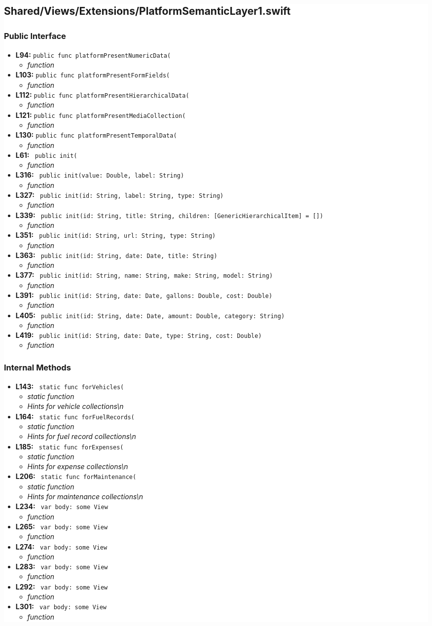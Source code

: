 ## Shared/Views/Extensions/PlatformSemanticLayer1.swift
### Public Interface
- **L94:** `public func platformPresentNumericData(`
  - *function*
- **L103:** `public func platformPresentFormFields(`
  - *function*
- **L112:** `public func platformPresentHierarchicalData(`
  - *function*
- **L121:** `public func platformPresentMediaCollection(`
  - *function*
- **L130:** `public func platformPresentTemporalData(`
  - *function*
- **L61:** ` public init(`
  - *function*
- **L316:** ` public init(value: Double, label: String)`
  - *function*
- **L327:** ` public init(id: String, label: String, type: String)`
  - *function*
- **L339:** ` public init(id: String, title: String, children: [GenericHierarchicalItem] = [])`
  - *function*
- **L351:** ` public init(id: String, url: String, type: String)`
  - *function*
- **L363:** ` public init(id: String, date: Date, title: String)`
  - *function*
- **L377:** ` public init(id: String, name: String, make: String, model: String)`
  - *function*
- **L391:** ` public init(id: String, date: Date, gallons: Double, cost: Double)`
  - *function*
- **L405:** ` public init(id: String, date: Date, amount: Double, category: String)`
  - *function*
- **L419:** ` public init(id: String, date: Date, type: String, cost: Double)`
  - *function*

### Internal Methods
- **L143:** ` static func forVehicles(`
  - *static function*
  - *Hints for vehicle collections\n*
- **L164:** ` static func forFuelRecords(`
  - *static function*
  - *Hints for fuel record collections\n*
- **L185:** ` static func forExpenses(`
  - *static function*
  - *Hints for expense collections\n*
- **L206:** ` static func forMaintenance(`
  - *static function*
  - *Hints for maintenance collections\n*
- **L234:** ` var body: some View`
  - *function*
- **L265:** ` var body: some View`
  - *function*
- **L274:** ` var body: some View`
  - *function*
- **L283:** ` var body: some View`
  - *function*
- **L292:** ` var body: some View`
  - *function*
- **L301:** ` var body: some View`
  - *function*
